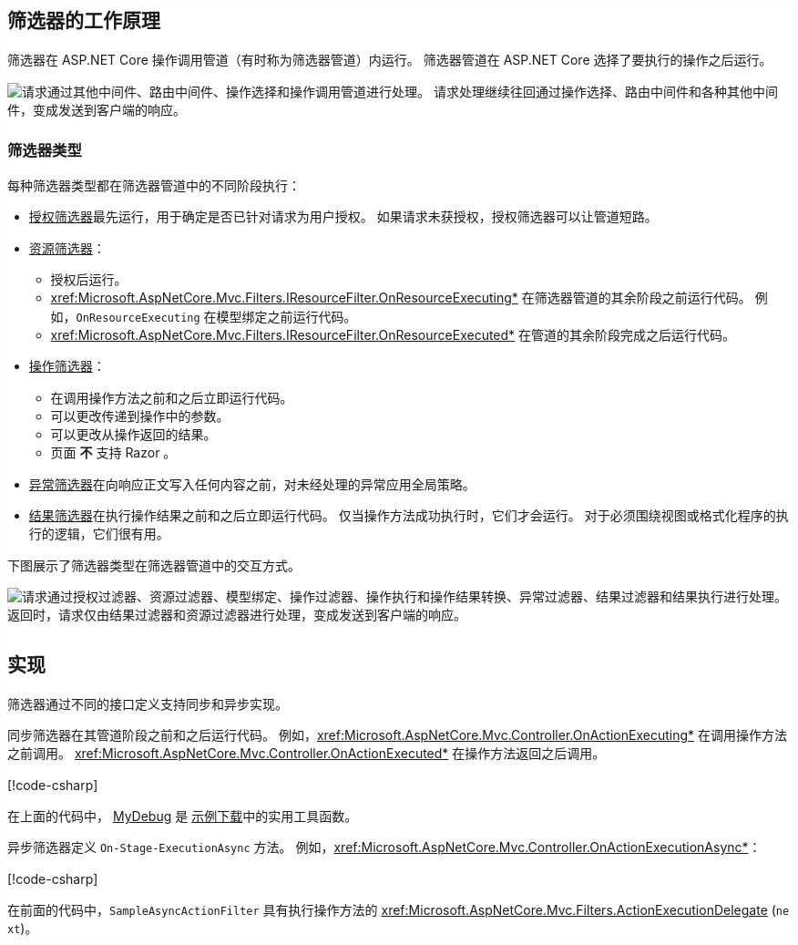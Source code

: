 ## <a name="how-filters-work"></a>筛选器的工作原理

筛选器在 ASP.NET Core 操作调用管道（有时称为筛选器管道）内运行。 筛选器管道在 ASP.NET Core 选择了要执行的操作之后运行。

![请求通过其他中间件、路由中间件、操作选择和操作调用管道进行处理。 请求处理继续往回通过操作选择、路由中间件和各种其他中间件，变成发送到客户端的响应。](filters/_static/filter-pipeline-1.png)

### <a name="filter-types"></a>筛选器类型

每种筛选器类型都在筛选器管道中的不同阶段执行：

* [授权筛选器](#authorization-filters)最先运行，用于确定是否已针对请求为用户授权。 如果请求未获授权，授权筛选器可以让管道短路。

* [资源筛选器](#resource-filters)：

  * 授权后运行。  
  * <xref:Microsoft.AspNetCore.Mvc.Filters.IResourceFilter.OnResourceExecuting*> 在筛选器管道的其余阶段之前运行代码。 例如，`OnResourceExecuting` 在模型绑定之前运行代码。
  * <xref:Microsoft.AspNetCore.Mvc.Filters.IResourceFilter.OnResourceExecuted*> 在管道的其余阶段完成之后运行代码。

* [操作筛选器](#action-filters)：

  * 在调用操作方法之前和之后立即运行代码。
  * 可以更改传递到操作中的参数。
  * 可以更改从操作返回的结果。
  * 页面 **不** 支持 Razor 。

* [异常筛选器](#exception-filters)在向响应正文写入任何内容之前，对未经处理的异常应用全局策略。

* [结果筛选器](#result-filters)在执行操作结果之前和之后立即运行代码。 仅当操作方法成功执行时，它们才会运行。 对于必须围绕视图或格式化程序的执行的逻辑，它们很有用。

下图展示了筛选器类型在筛选器管道中的交互方式。

![请求通过授权过滤器、资源过滤器、模型绑定、操作过滤器、操作执行和操作结果转换、异常过滤器、结果过滤器和结果执行进行处理。 返回时，请求仅由结果过滤器和资源过滤器进行处理，变成发送到客户端的响应。](filters/_static/filter-pipeline-2.png)

## <a name="implementation"></a>实现

筛选器通过不同的接口定义支持同步和异步实现。

同步筛选器在其管道阶段之前和之后运行代码。 例如，<xref:Microsoft.AspNetCore.Mvc.Controller.OnActionExecuting*> 在调用操作方法之前调用。 <xref:Microsoft.AspNetCore.Mvc.Controller.OnActionExecuted*> 在操作方法返回之后调用。

[!code-csharp[](./filters/3.1sample/FiltersSample/Filters/MySampleActionFilter.cs?name=snippet_ActionFilter)]

在上面的代码中， [MyDebug](https://github.com/dotnet/AspNetCore.Docs/blob/master/aspnetcore/mvc/controllers/filters/3.1sample/FiltersSample/Helper/MyDebug.cs) 是 [示例下载](https://github.com/dotnet/AspNetCore.Docs/blob/master/aspnetcore/mvc/controllers/filters/3.1sample/FiltersSample/Helper/MyDebug.cs)中的实用工具函数。

异步筛选器定义 `On-Stage-ExecutionAsync` 方法。 例如，<xref:Microsoft.AspNetCore.Mvc.Controller.OnActionExecutionAsync*>：

[!code-csharp[](./filters/3.1sample/FiltersSample/Filters/SampleAsyncActionFilter.cs?name=snippet)]

在前面的代码中，`SampleAsyncActionFilter` 具有执行操作方法的 <xref:Microsoft.AspNetCore.Mvc.Filters.ActionExecutionDelegate> (`next`)。
